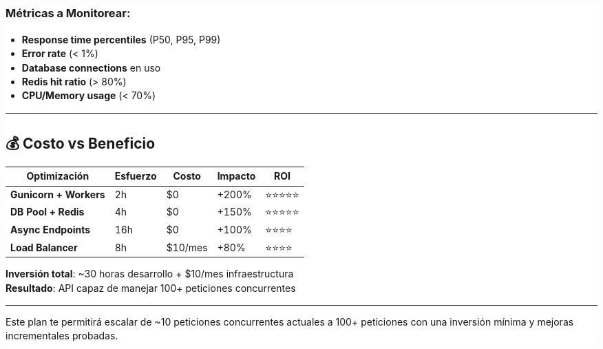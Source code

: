 ### **Métricas a Monitorear:**
- **Response time percentiles** (P50, P95, P99)
- **Error rate** (< 1%)
- **Database connections** en uso
- **Redis hit ratio** (> 80%)
- **CPU/Memory usage** (< 70%)

---

## 💰 **Costo vs Beneficio**

| Optimización | Esfuerzo | Costo | Impacto | ROI |
|--------------|----------|-------|---------|-----|
| **Gunicorn + Workers** | 2h | $0 | +200% | ⭐⭐⭐⭐⭐ |
| **DB Pool + Redis** | 4h | $0 | +150% | ⭐⭐⭐⭐⭐ |
| **Async Endpoints** | 16h | $0 | +100% | ⭐⭐⭐⭐ |
| **Load Balancer** | 8h | $10/mes | +80% | ⭐⭐⭐⭐ |

**Inversión total**: ~30 horas desarrollo + $10/mes infraestructura  
**Resultado**: API capaz de manejar 100+ peticiones concurrentes

---

Este plan te permitirá escalar de ~10 peticiones concurrentes actuales a 100+ peticiones con una inversión mínima y mejoras incrementales probadas.